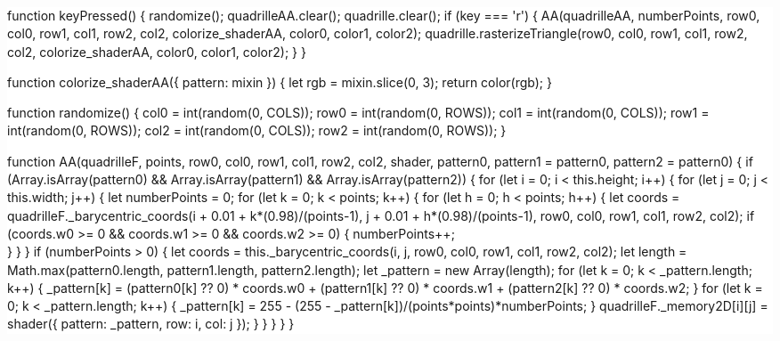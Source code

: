 function keyPressed() {
  randomize();
  quadrilleAA.clear();
  quadrille.clear();
  if (key === 'r') {
    AA(quadrilleAA, numberPoints, row0, col0, row1, col1, row2, col2, colorize_shaderAA, color0, color1, color2);
    quadrille.rasterizeTriangle(row0, col0, row1, col1, row2, col2, colorize_shaderAA, color0, color1, color2);
  }
}

function colorize_shaderAA({ pattern: mixin }) {
  let rgb = mixin.slice(0, 3);
  return color(rgb);
}

function randomize() {
  col0 = int(random(0, COLS));
  row0 = int(random(0, ROWS));
  col1 = int(random(0, COLS));
  row1 = int(random(0, ROWS));
  col2 = int(random(0, COLS));
  row2 = int(random(0, ROWS));
}

function AA(quadrilleF, points, row0, col0, row1, col1, row2, col2, shader, pattern0, pattern1 = pattern0, pattern2 = pattern0) {
    if (Array.isArray(pattern0) && Array.isArray(pattern1) && Array.isArray(pattern2)) {
      for (let i = 0; i < this.height; i++) {
        for (let j = 0; j < this.width; j++) {
          let numberPoints = 0;
          for (let k = 0; k < points; k++) {
             for (let h = 0; h < points; h++) {
               let coords = quadrilleF._barycentric_coords(i + 0.01 + k*(0.98)/(points-1), j + 0.01 + h*(0.98)/(points-1), row0, col0, row1, col1, row2, col2);
               if (coords.w0 >= 0 && coords.w1 >= 0 && coords.w2 >= 0) {
                 numberPoints++;  
               }
             }
          }
          if (numberPoints > 0) {
            let coords = this._barycentric_coords(i, j, row0, col0, row1, col1, row2, col2);
            let length = Math.max(pattern0.length, pattern1.length, pattern2.length);
            let _pattern = new Array(length);
            for (let k = 0; k < _pattern.length; k++) {
                _pattern[k] = (pattern0[k] ?? 0) * coords.w0 + (pattern1[k] ?? 0) * coords.w1 + (pattern2[k] ?? 0) * coords.w2;
            }
            for (let k = 0; k < _pattern.length; k++) {
              _pattern[k] = 255 - (255 - _pattern[k])/(points*points)*numberPoints;
            }
            quadrilleF._memory2D[i][j] = shader({ pattern: _pattern, row: i, col: j });
          }
        }
      }
    }
  }
